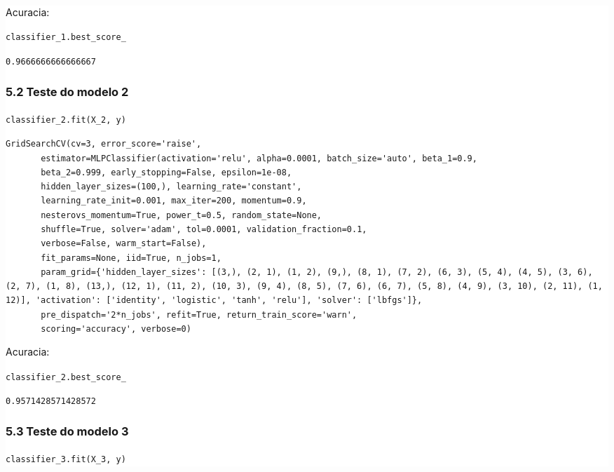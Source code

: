

Acuracia:


```python
classifier_1.best_score_
```




    0.9666666666666667



### 5.2 Teste do modelo 2


```python
classifier_2.fit(X_2, y)
```




    GridSearchCV(cv=3, error_score='raise',
           estimator=MLPClassifier(activation='relu', alpha=0.0001, batch_size='auto', beta_1=0.9,
           beta_2=0.999, early_stopping=False, epsilon=1e-08,
           hidden_layer_sizes=(100,), learning_rate='constant',
           learning_rate_init=0.001, max_iter=200, momentum=0.9,
           nesterovs_momentum=True, power_t=0.5, random_state=None,
           shuffle=True, solver='adam', tol=0.0001, validation_fraction=0.1,
           verbose=False, warm_start=False),
           fit_params=None, iid=True, n_jobs=1,
           param_grid={'hidden_layer_sizes': [(3,), (2, 1), (1, 2), (9,), (8, 1), (7, 2), (6, 3), (5, 4), (4, 5), (3, 6), (2, 7), (1, 8), (13,), (12, 1), (11, 2), (10, 3), (9, 4), (8, 5), (7, 6), (6, 7), (5, 8), (4, 9), (3, 10), (2, 11), (1, 12)], 'activation': ['identity', 'logistic', 'tanh', 'relu'], 'solver': ['lbfgs']},
           pre_dispatch='2*n_jobs', refit=True, return_train_score='warn',
           scoring='accuracy', verbose=0)



Acuracia:


```python
classifier_2.best_score_
```




    0.9571428571428572



### 5.3 Teste do modelo 3


```python
classifier_3.fit(X_3, y)
```

